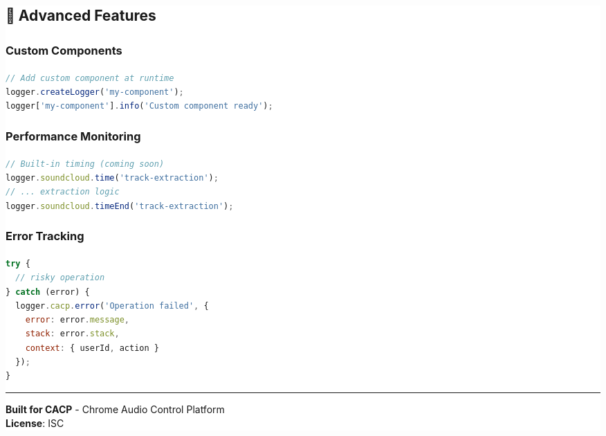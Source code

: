 ## 🚀 Advanced Features

### Custom Components
```javascript
// Add custom component at runtime
logger.createLogger('my-component');
logger['my-component'].info('Custom component ready');
```

### Performance Monitoring
```javascript
// Built-in timing (coming soon)
logger.soundcloud.time('track-extraction');
// ... extraction logic
logger.soundcloud.timeEnd('track-extraction');
```

### Error Tracking
```javascript
try {
  // risky operation
} catch (error) {
  logger.cacp.error('Operation failed', {
    error: error.message,
    stack: error.stack,
    context: { userId, action }
  });
}
```

---

**Built for CACP** - Chrome Audio Control Platform  
**License**: ISC